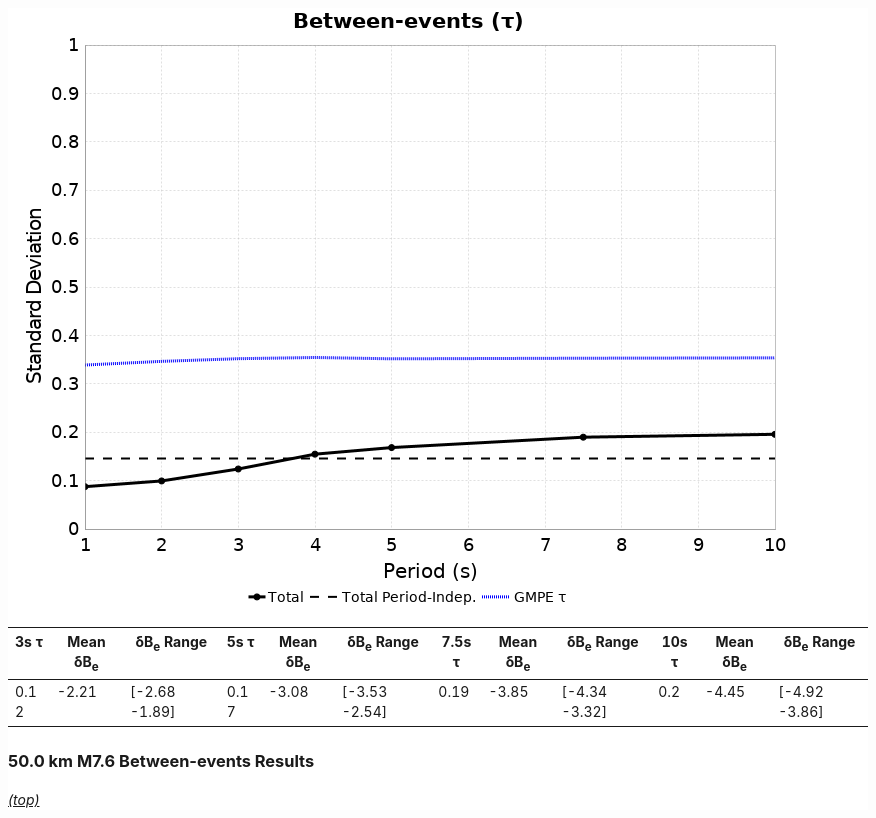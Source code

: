 ![Between-events Variability](resources/between_events_m7.6_20km_std_dev.png)

| 3s &tau; | Mean &delta;B<sub>e</sub> | &delta;B<sub>e</sub> Range | 5s &tau; | Mean &delta;B<sub>e</sub> | &delta;B<sub>e</sub> Range | 7.5s &tau; | Mean &delta;B<sub>e</sub> | &delta;B<sub>e</sub> Range | 10s &tau; | Mean &delta;B<sub>e</sub> | &delta;B<sub>e</sub> Range |
|-----|-----|-----|-----|-----|-----|-----|-----|-----|-----|-----|-----|
| 0.12 | -2.21 | [-2.68 -1.89] | 0.17 | -3.08 | [-3.53 -2.54] | 0.19 | -3.85 | [-4.34 -3.32] | 0.2 | -4.45 | [-4.92 -3.86] |


### 50.0 km M7.6 Between-events Results
*[(top)](#table-of-contents)*
